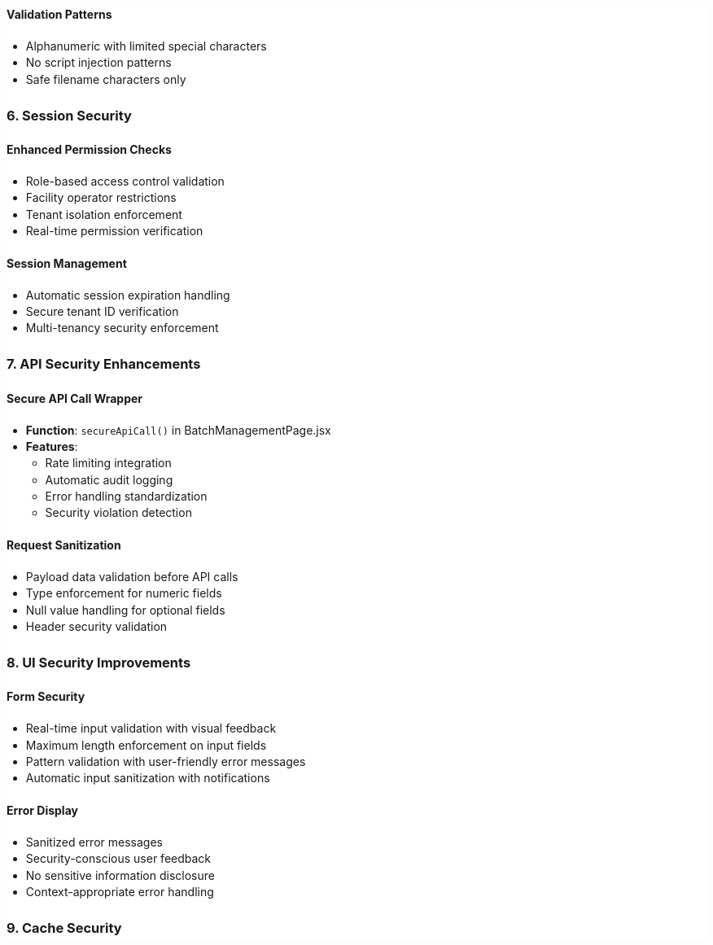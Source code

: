 #### Validation Patterns
- Alphanumeric with limited special characters
- No script injection patterns
- Safe filename characters only

### 6. Session Security

#### Enhanced Permission Checks
- Role-based access control validation
- Facility operator restrictions
- Tenant isolation enforcement
- Real-time permission verification

#### Session Management
- Automatic session expiration handling
- Secure tenant ID verification
- Multi-tenancy security enforcement

### 7. API Security Enhancements

#### Secure API Call Wrapper
- **Function**: `secureApiCall()` in BatchManagementPage.jsx
- **Features**:
  - Rate limiting integration
  - Automatic audit logging
  - Error handling standardization
  - Security violation detection

#### Request Sanitization
- Payload data validation before API calls
- Type enforcement for numeric fields
- Null value handling for optional fields
- Header security validation

### 8. UI Security Improvements

#### Form Security
- Real-time input validation with visual feedback
- Maximum length enforcement on input fields
- Pattern validation with user-friendly error messages
- Automatic input sanitization with notifications

#### Error Display
- Sanitized error messages
- Security-conscious user feedback
- No sensitive information disclosure
- Context-appropriate error handling

### 9. Cache Security
